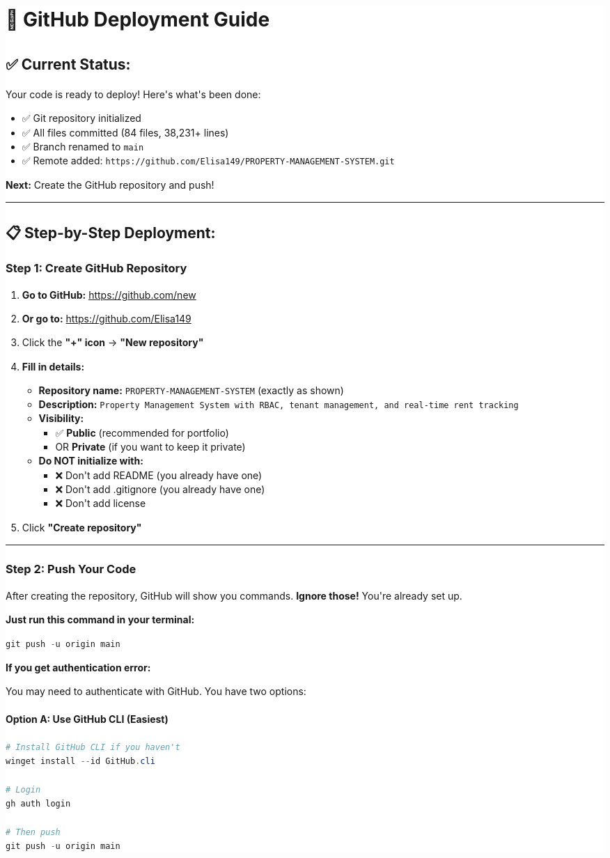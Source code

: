 # 🚀 GitHub Deployment Guide

## ✅ **Current Status:**

Your code is ready to deploy! Here's what's been done:
- ✅ Git repository initialized
- ✅ All files committed (84 files, 38,231+ lines)
- ✅ Branch renamed to `main`
- ✅ Remote added: `https://github.com/Elisa149/PROPERTY-MANAGEMENT-SYSTEM.git`

**Next:** Create the GitHub repository and push!

---

## 📋 **Step-by-Step Deployment:**

### **Step 1: Create GitHub Repository**

1. **Go to GitHub:** https://github.com/new
2. **Or go to:** https://github.com/Elisa149
3. Click the **"+" icon** → **"New repository"**

4. **Fill in details:**
   - **Repository name:** `PROPERTY-MANAGEMENT-SYSTEM` (exactly as shown)
   - **Description:** `Property Management System with RBAC, tenant management, and real-time rent tracking`
   - **Visibility:** 
     - ✅ **Public** (recommended for portfolio)
     - OR **Private** (if you want to keep it private)
   - **Do NOT initialize with:**
     - ❌ Don't add README (you already have one)
     - ❌ Don't add .gitignore (you already have one)
     - ❌ Don't add license

5. Click **"Create repository"**

---

### **Step 2: Push Your Code**

After creating the repository, GitHub will show you commands. **Ignore those!** You're already set up.

**Just run this command in your terminal:**

```powershell
git push -u origin main
```

**If you get authentication error:**

You may need to authenticate with GitHub. You have two options:

#### **Option A: Use GitHub CLI (Easiest)**
```powershell
# Install GitHub CLI if you haven't
winget install --id GitHub.cli

# Login
gh auth login

# Then push
git push -u origin main
```
